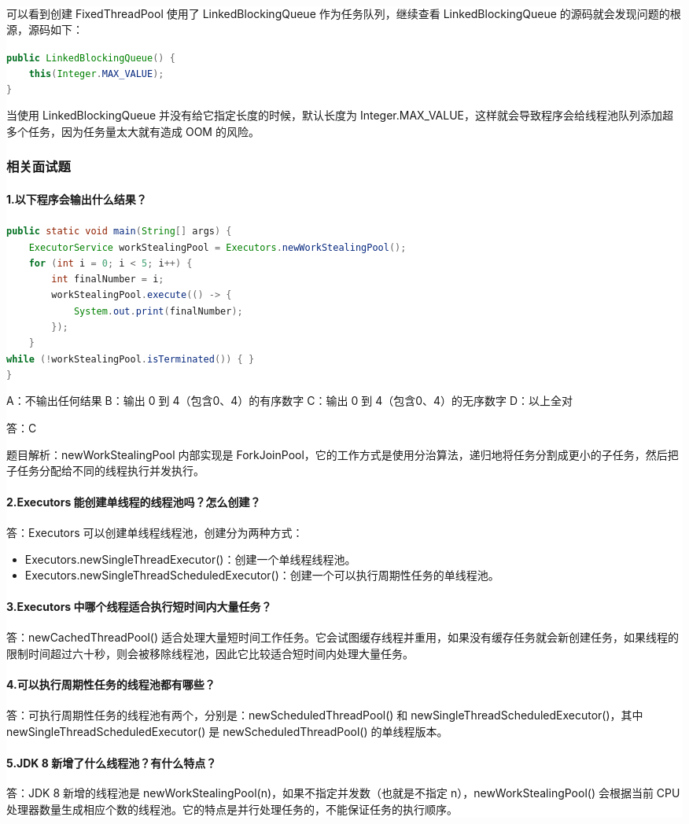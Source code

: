 可以看到创建 FixedThreadPool 使用了 LinkedBlockingQueue 作为任务队列，继续查看 LinkedBlockingQueue 的源码就会发现问题的根源，源码如下：

```java
public LinkedBlockingQueue() {
    this(Integer.MAX_VALUE);
}
```

当使用 LinkedBlockingQueue 并没有给它指定长度的时候，默认长度为 Integer.MAX_VALUE，这样就会导致程序会给线程池队列添加超多个任务，因为任务量太大就有造成 OOM 的风险。

### 相关面试题

#### 1.以下程序会输出什么结果？

```java
public static void main(String[] args) {
    ExecutorService workStealingPool = Executors.newWorkStealingPool();
    for (int i = 0; i < 5; i++) {
        int finalNumber = i;
        workStealingPool.execute(() -> {
            System.out.print(finalNumber);
        });
    }
while (!workStealingPool.isTerminated()) { }
}
```

A：不输出任何结果
B：输出 0 到 4（包含0、4）的有序数字
C：输出 0 到 4（包含0、4）的无序数字
D：以上全对

答：C

题目解析：newWorkStealingPool 内部实现是 ForkJoinPool，它的工作方式是使用分治算法，递归地将任务分割成更小的子任务，然后把子任务分配给不同的线程执行并发执行。

#### 2.Executors 能创建单线程的线程池吗？怎么创建？

答：Executors 可以创建单线程线程池，创建分为两种方式：

- Executors.newSingleThreadExecutor()：创建一个单线程线程池。
- Executors.newSingleThreadScheduledExecutor()：创建一个可以执行周期性任务的单线程池。

#### 3.Executors 中哪个线程适合执行短时间内大量任务？

答：newCachedThreadPool() 适合处理大量短时间工作任务。它会试图缓存线程并重用，如果没有缓存任务就会新创建任务，如果线程的限制时间超过六十秒，则会被移除线程池，因此它比较适合短时间内处理大量任务。

#### 4.可以执行周期性任务的线程池都有哪些？

答：可执行周期性任务的线程池有两个，分别是：newScheduledThreadPool() 和 newSingleThreadScheduledExecutor()，其中 newSingleThreadScheduledExecutor() 是 newScheduledThreadPool() 的单线程版本。

#### 5.JDK 8 新增了什么线程池？有什么特点？

答：JDK 8 新增的线程池是 newWorkStealingPool(n)，如果不指定并发数（也就是不指定 n），newWorkStealingPool() 会根据当前 CPU 处理器数量生成相应个数的线程池。它的特点是并行处理任务的，不能保证任务的执行顺序。

